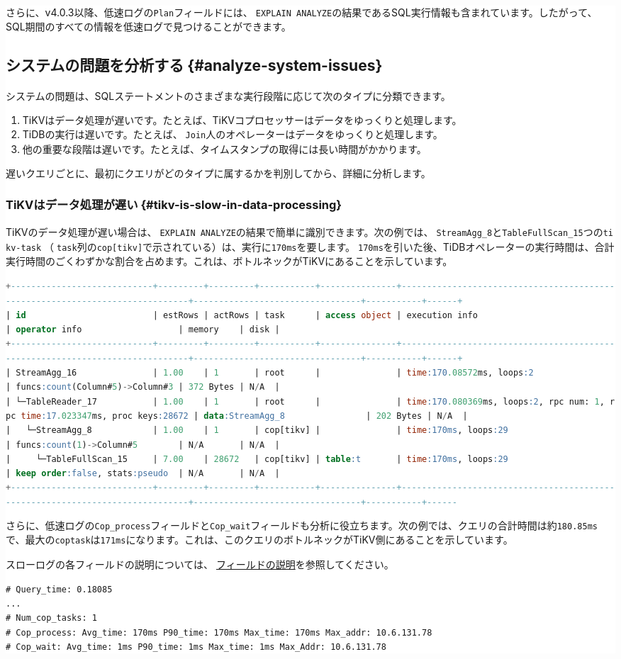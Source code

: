 さらに、v4.0.3以降、低速ログの`Plan`フィールドには、 `EXPLAIN ANALYZE`の結果であるSQL実行情報も含まれています。したがって、SQL期間のすべての情報を低速ログで見つけることができます。

## システムの問題を分析する {#analyze-system-issues}

システムの問題は、SQLステートメントのさまざまな実行段階に応じて次のタイプに分類できます。

1.  TiKVはデータ処理が遅いです。たとえば、TiKVコプロセッサーはデータをゆっくりと処理します。
2.  TiDBの実行は遅いです。たとえば、 `Join`人のオペレーターはデータをゆっくりと処理します。
3.  他の重要な段階は遅いです。たとえば、タイムスタンプの取得には長い時間がかかります。

遅いクエリごとに、最初にクエリがどのタイプに属するかを判別してから、詳細に分析します。

### TiKVはデータ処理が遅い {#tikv-is-slow-in-data-processing}

TiKVのデータ処理が遅い場合は、 `EXPLAIN ANALYZE`の結果で簡単に識別できます。次の例では、 `StreamAgg_8`と`TableFullScan_15`つの`tikv-task` （ `task`列の`cop[tikv]`で示されている）は、実行に`170ms`を要します。 `170ms`を引いた後、TiDBオペレーターの実行時間は、合計実行時間のごくわずかな割合を占めます。これは、ボトルネックがTiKVにあることを示しています。

```sql
+----------------------------+---------+---------+-----------+---------------+------------------------------------------------------------------------------+---------------------------------+-----------+------+
| id                         | estRows | actRows | task      | access object | execution info                                                               | operator info                   | memory    | disk |
+----------------------------+---------+---------+-----------+---------------+------------------------------------------------------------------------------+---------------------------------+-----------+------+
| StreamAgg_16               | 1.00    | 1       | root      |               | time:170.08572ms, loops:2                                                     | funcs:count(Column#5)->Column#3 | 372 Bytes | N/A  |
| └─TableReader_17           | 1.00    | 1       | root      |               | time:170.080369ms, loops:2, rpc num: 1, rpc time:17.023347ms, proc keys:28672 | data:StreamAgg_8                | 202 Bytes | N/A  |
|   └─StreamAgg_8            | 1.00    | 1       | cop[tikv] |               | time:170ms, loops:29                                                          | funcs:count(1)->Column#5        | N/A       | N/A  |
|     └─TableFullScan_15     | 7.00    | 28672   | cop[tikv] | table:t       | time:170ms, loops:29                                                          | keep order:false, stats:pseudo  | N/A       | N/A  |
+----------------------------+---------+---------+-----------+---------------+------------------------------------------------------------------------------+---------------------------------+-----------+------
```

さらに、低速ログの`Cop_process`フィールドと`Cop_wait`フィールドも分析に役立ちます。次の例では、クエリの合計時間は約`180.85ms`で、最大の`coptask`は`171ms`になります。これは、このクエリのボトルネックがTiKV側にあることを示しています。

スローログの各フィールドの説明については、 [フィールドの説明](/identify-slow-queries.md#fields-description)を参照してください。

```log
# Query_time: 0.18085
...
# Num_cop_tasks: 1
# Cop_process: Avg_time: 170ms P90_time: 170ms Max_time: 170ms Max_addr: 10.6.131.78
# Cop_wait: Avg_time: 1ms P90_time: 1ms Max_time: 1ms Max_Addr: 10.6.131.78
```
